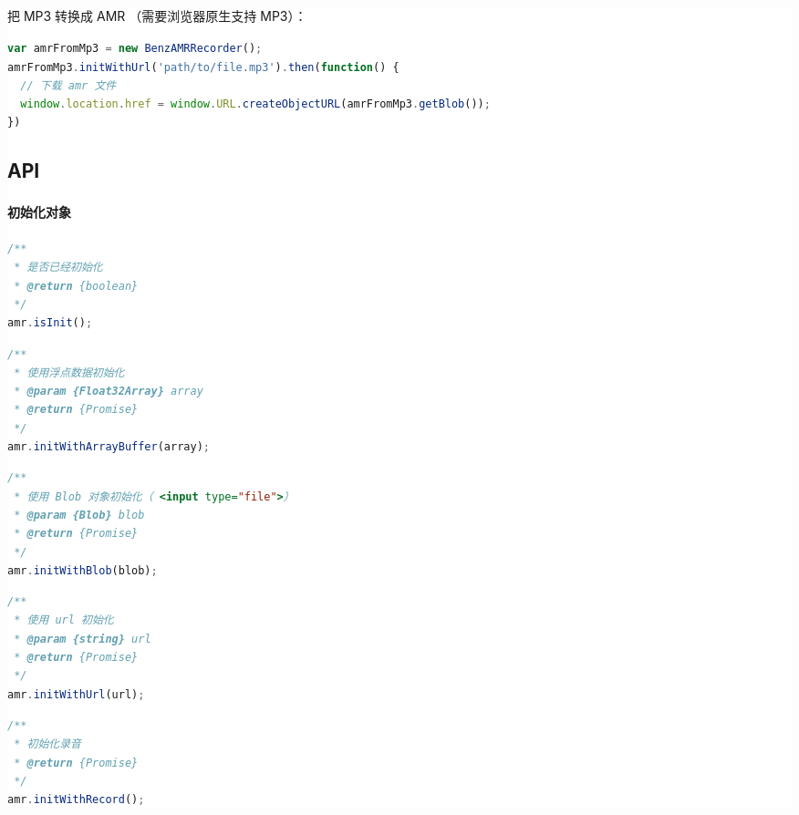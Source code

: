 把 MP3 转换成 AMR （需要浏览器原生支持 MP3）：

```javascript
var amrFromMp3 = new BenzAMRRecorder();
amrFromMp3.initWithUrl('path/to/file.mp3').then(function() {
  // 下载 amr 文件
  window.location.href = window.URL.createObjectURL(amrFromMp3.getBlob());
})
```

## API

#### 初始化对象

```javascript
/**
 * 是否已经初始化
 * @return {boolean}
 */
amr.isInit();
```

```javascript
/**
 * 使用浮点数据初始化
 * @param {Float32Array} array
 * @return {Promise}
 */
amr.initWithArrayBuffer(array);
```

```javascript
/**
 * 使用 Blob 对象初始化（ <input type="file">）
 * @param {Blob} blob
 * @return {Promise}
 */
amr.initWithBlob(blob);
```

```javascript
/**
 * 使用 url 初始化
 * @param {string} url
 * @return {Promise}
 */
amr.initWithUrl(url);
```

```javascript
/**
 * 初始化录音
 * @return {Promise}
 */
amr.initWithRecord();
```

